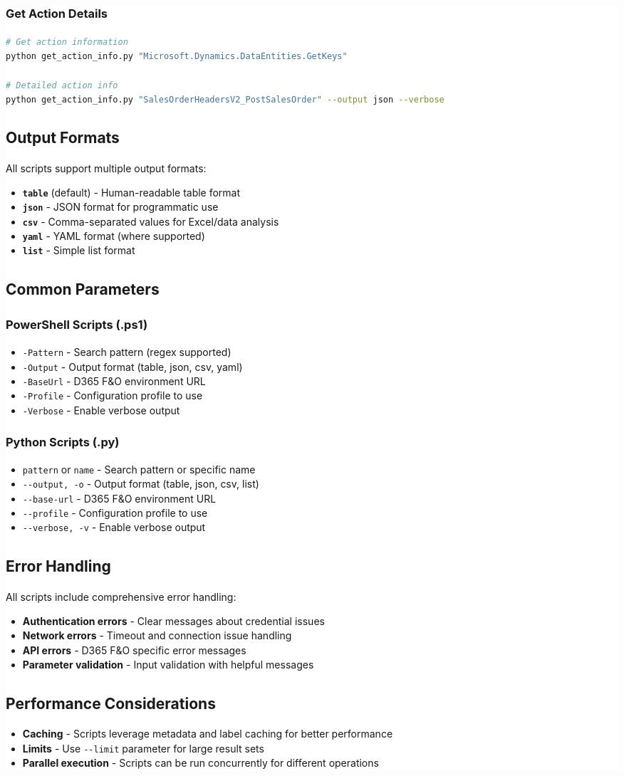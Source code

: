 ### Get Action Details

```bash
# Get action information
python get_action_info.py "Microsoft.Dynamics.DataEntities.GetKeys"

# Detailed action info
python get_action_info.py "SalesOrderHeadersV2_PostSalesOrder" --output json --verbose
```

## Output Formats

All scripts support multiple output formats:

- **`table`** (default) - Human-readable table format
- **`json`** - JSON format for programmatic use
- **`csv`** - Comma-separated values for Excel/data analysis
- **`yaml`** - YAML format (where supported)
- **`list`** - Simple list format

## Common Parameters

### PowerShell Scripts (.ps1)
- `-Pattern` - Search pattern (regex supported)
- `-Output` - Output format (table, json, csv, yaml)
- `-BaseUrl` - D365 F&O environment URL
- `-Profile` - Configuration profile to use
- `-Verbose` - Enable verbose output

### Python Scripts (.py)
- `pattern` or `name` - Search pattern or specific name
- `--output, -o` - Output format (table, json, csv, list)
- `--base-url` - D365 F&O environment URL  
- `--profile` - Configuration profile to use
- `--verbose, -v` - Enable verbose output

## Error Handling

All scripts include comprehensive error handling:
- **Authentication errors** - Clear messages about credential issues
- **Network errors** - Timeout and connection issue handling
- **API errors** - D365 F&O specific error messages
- **Parameter validation** - Input validation with helpful messages

## Performance Considerations

- **Caching** - Scripts leverage metadata and label caching for better performance
- **Limits** - Use `--limit` parameter for large result sets
- **Parallel execution** - Scripts can be run concurrently for different operations
